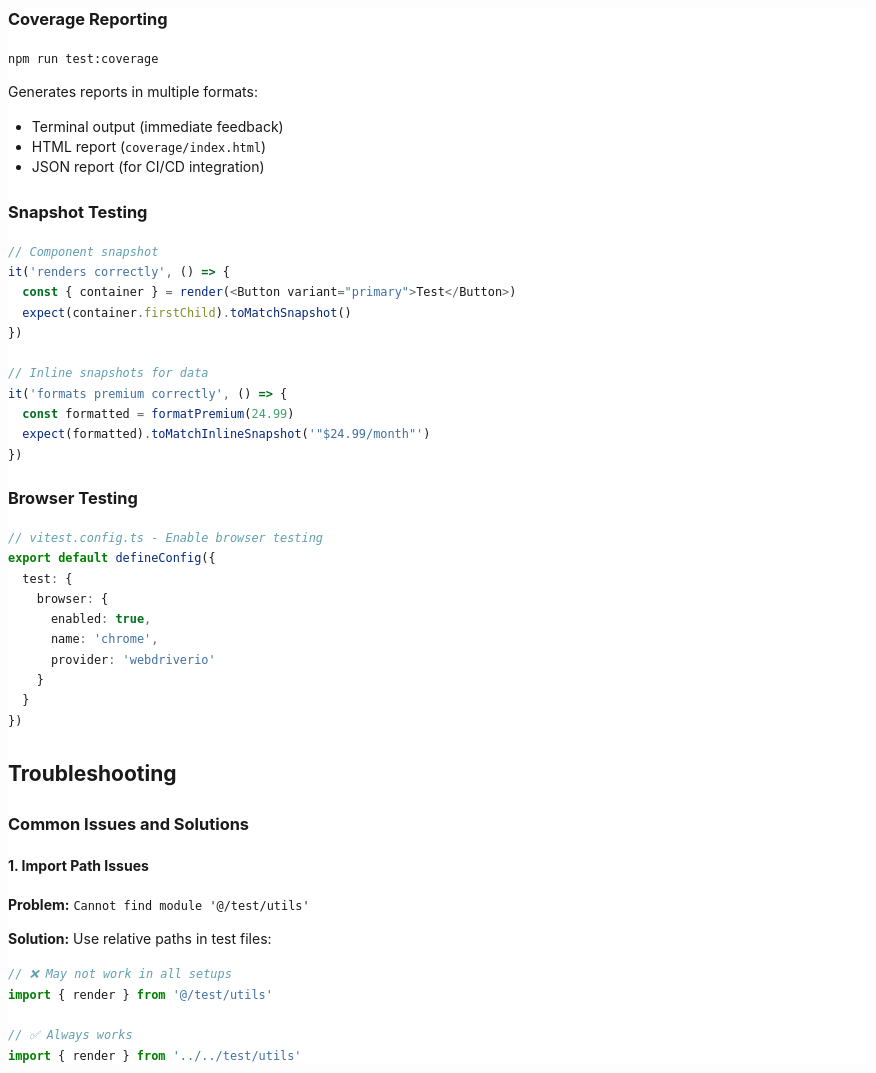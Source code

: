 ### Coverage Reporting

```bash
npm run test:coverage
```

Generates reports in multiple formats:
- Terminal output (immediate feedback)
- HTML report (`coverage/index.html`)
- JSON report (for CI/CD integration)

### Snapshot Testing

```typescript
// Component snapshot
it('renders correctly', () => {
  const { container } = render(<Button variant="primary">Test</Button>)
  expect(container.firstChild).toMatchSnapshot()
})

// Inline snapshots for data
it('formats premium correctly', () => {
  const formatted = formatPremium(24.99)
  expect(formatted).toMatchInlineSnapshot('"$24.99/month"')
})
```

### Browser Testing

```typescript
// vitest.config.ts - Enable browser testing
export default defineConfig({
  test: {
    browser: {
      enabled: true,
      name: 'chrome',
      provider: 'webdriverio'
    }
  }
})
```

## Troubleshooting

### Common Issues and Solutions

#### 1. Import Path Issues

**Problem:** `Cannot find module '@/test/utils'`

**Solution:** Use relative paths in test files:
```typescript
// ❌ May not work in all setups
import { render } from '@/test/utils'

// ✅ Always works
import { render } from '../../test/utils'
```
